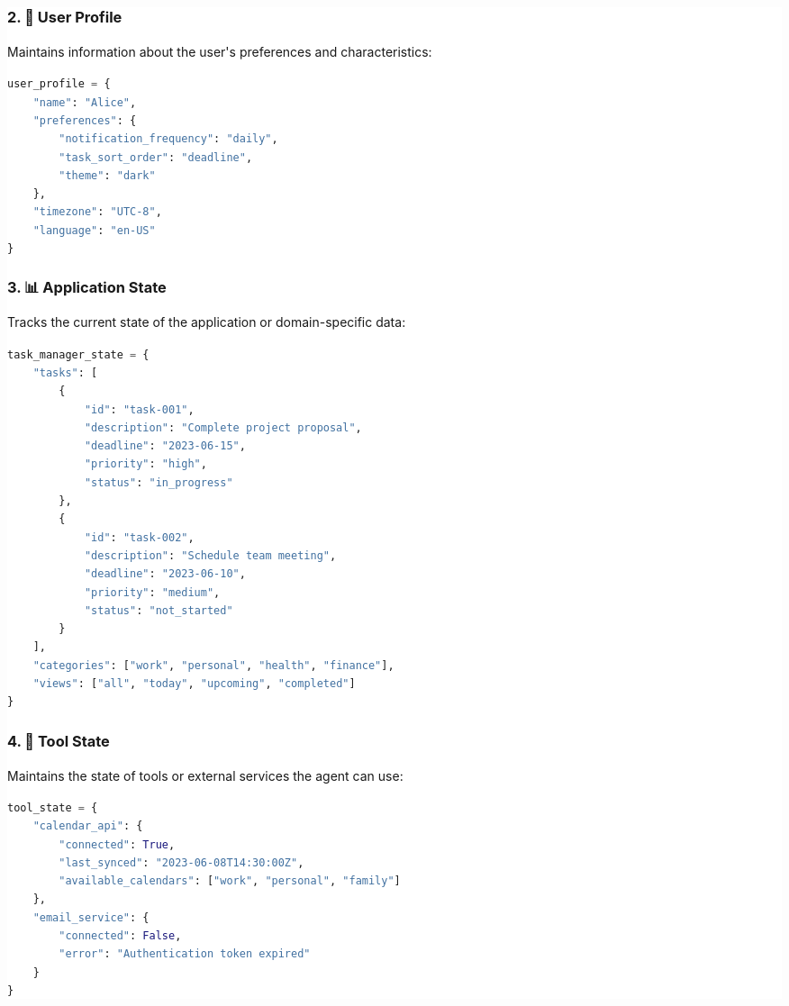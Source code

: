 ### 2. 👤 User Profile

Maintains information about the user's preferences and characteristics:

```python
user_profile = {
    "name": "Alice",
    "preferences": {
        "notification_frequency": "daily",
        "task_sort_order": "deadline",
        "theme": "dark"
    },
    "timezone": "UTC-8",
    "language": "en-US"
}
```

### 3. 📊 Application State

Tracks the current state of the application or domain-specific data:

```python
task_manager_state = {
    "tasks": [
        {
            "id": "task-001",
            "description": "Complete project proposal",
            "deadline": "2023-06-15",
            "priority": "high",
            "status": "in_progress"
        },
        {
            "id": "task-002",
            "description": "Schedule team meeting",
            "deadline": "2023-06-10",
            "priority": "medium",
            "status": "not_started"
        }
    ],
    "categories": ["work", "personal", "health", "finance"],
    "views": ["all", "today", "upcoming", "completed"]
}
```

### 4. 🧰 Tool State

Maintains the state of tools or external services the agent can use:

```python
tool_state = {
    "calendar_api": {
        "connected": True,
        "last_synced": "2023-06-08T14:30:00Z",
        "available_calendars": ["work", "personal", "family"]
    },
    "email_service": {
        "connected": False,
        "error": "Authentication token expired"
    }
}
```
